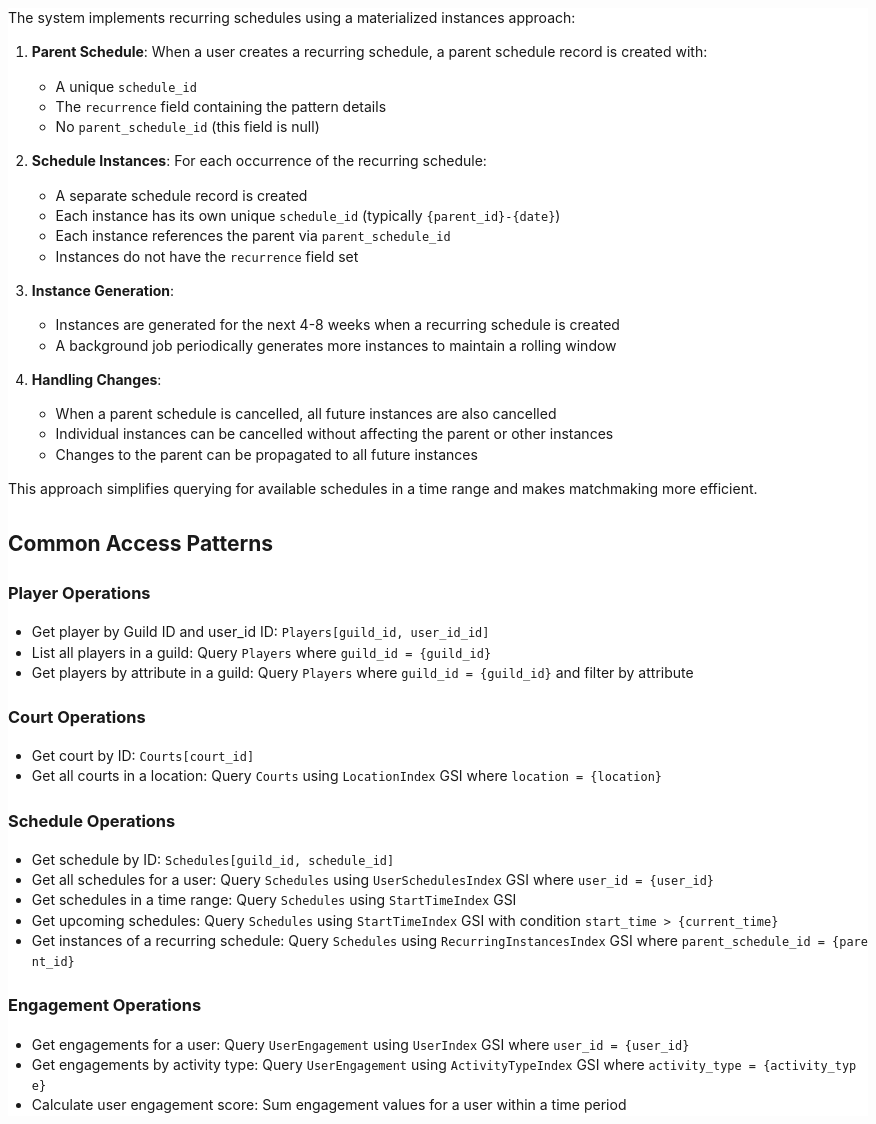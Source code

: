 The system implements recurring schedules using a materialized instances approach:

1. **Parent Schedule**: When a user creates a recurring schedule, a parent schedule record is created with:
   - A unique `schedule_id`
   - The `recurrence` field containing the pattern details
   - No `parent_schedule_id` (this field is null)

2. **Schedule Instances**: For each occurrence of the recurring schedule:
   - A separate schedule record is created
   - Each instance has its own unique `schedule_id` (typically `{parent_id}-{date}`)
   - Each instance references the parent via `parent_schedule_id`
   - Instances do not have the `recurrence` field set

3. **Instance Generation**:
   - Instances are generated for the next 4-8 weeks when a recurring schedule is created
   - A background job periodically generates more instances to maintain a rolling window

4. **Handling Changes**:
   - When a parent schedule is cancelled, all future instances are also cancelled
   - Individual instances can be cancelled without affecting the parent or other instances
   - Changes to the parent can be propagated to all future instances

This approach simplifies querying for available schedules in a time range and makes matchmaking more efficient.

## Common Access Patterns

### Player Operations
- Get player by Guild ID and user_id ID: `Players[guild_id, user_id_id]`
- List all players in a guild: Query `Players` where `guild_id = {guild_id}`
- Get players by attribute in a guild: Query `Players` where `guild_id = {guild_id}` and filter by attribute

### Court Operations
- Get court by ID: `Courts[court_id]`
- Get all courts in a location: Query `Courts` using `LocationIndex` GSI where `location = {location}`

### Schedule Operations
- Get schedule by ID: `Schedules[guild_id, schedule_id]`
- Get all schedules for a user: Query `Schedules` using `UserSchedulesIndex` GSI where `user_id = {user_id}`
- Get schedules in a time range: Query `Schedules` using `StartTimeIndex` GSI
- Get upcoming schedules: Query `Schedules` using `StartTimeIndex` GSI with condition `start_time > {current_time}`
- Get instances of a recurring schedule: Query `Schedules` using `RecurringInstancesIndex` GSI where `parent_schedule_id = {parent_id}`

### Engagement Operations
- Get engagements for a user: Query `UserEngagement` using `UserIndex` GSI where `user_id = {user_id}`
- Get engagements by activity type: Query `UserEngagement` using `ActivityTypeIndex` GSI where `activity_type = {activity_type}`
- Calculate user engagement score: Sum engagement values for a user within a time period
